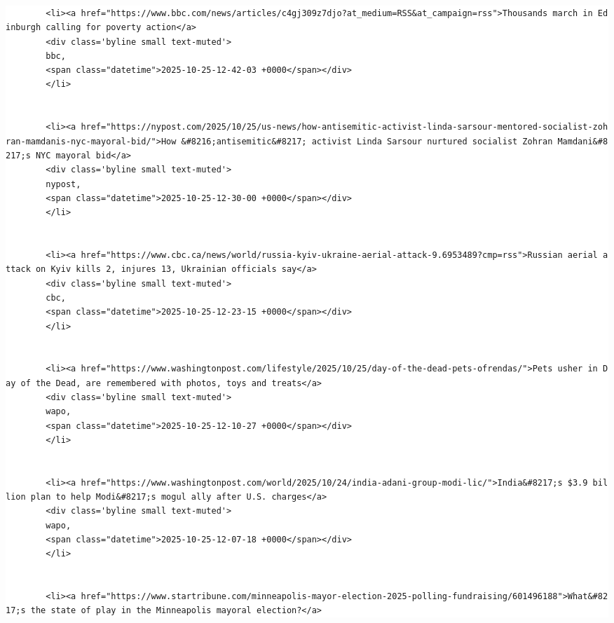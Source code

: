 
            <li><a href="https://www.bbc.com/news/articles/c4gj309z7djo?at_medium=RSS&at_campaign=rss">Thousands march in Edinburgh calling for poverty action</a>
            <div class='byline small text-muted'>
            bbc, 
            <span class="datetime">2025-10-25-12-42-03 +0000</span></div>
            </li>
        

            <li><a href="https://nypost.com/2025/10/25/us-news/how-antisemitic-activist-linda-sarsour-mentored-socialist-zohran-mamdanis-nyc-mayoral-bid/">How &#8216;antisemitic&#8217; activist Linda Sarsour nurtured socialist Zohran Mamdani&#8217;s NYC mayoral bid</a>
            <div class='byline small text-muted'>
            nypost, 
            <span class="datetime">2025-10-25-12-30-00 +0000</span></div>
            </li>
        

            <li><a href="https://www.cbc.ca/news/world/russia-kyiv-ukraine-aerial-attack-9.6953489?cmp=rss">Russian aerial attack on Kyiv kills 2, injures 13, Ukrainian officials say</a>
            <div class='byline small text-muted'>
            cbc, 
            <span class="datetime">2025-10-25-12-23-15 +0000</span></div>
            </li>
        

            <li><a href="https://www.washingtonpost.com/lifestyle/2025/10/25/day-of-the-dead-pets-ofrendas/">Pets usher in Day of the Dead, are remembered with photos, toys and treats</a>
            <div class='byline small text-muted'>
            wapo, 
            <span class="datetime">2025-10-25-12-10-27 +0000</span></div>
            </li>
        

            <li><a href="https://www.washingtonpost.com/world/2025/10/24/india-adani-group-modi-lic/">India&#8217;s $3.9 billion plan to help Modi&#8217;s mogul ally after U.S. charges</a>
            <div class='byline small text-muted'>
            wapo, 
            <span class="datetime">2025-10-25-12-07-18 +0000</span></div>
            </li>
        

            <li><a href="https://www.startribune.com/minneapolis-mayor-election-2025-polling-fundraising/601496188">What&#8217;s the state of play in the Minneapolis mayoral election?</a>
